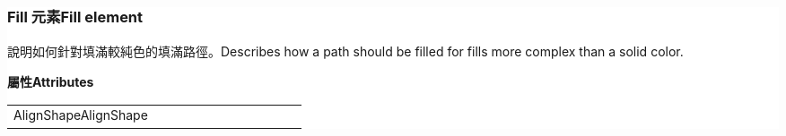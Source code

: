 

 

### <a name="fill-element"></a><span data-ttu-id="ae486-492">Fill 元素</span><span class="sxs-lookup"><span data-stu-id="ae486-492">Fill element</span></span>

<span data-ttu-id="ae486-493">說明如何針對填滿較純色的填滿路徑。</span><span class="sxs-lookup"><span data-stu-id="ae486-493">Describes how a path should be filled for fills more complex than a solid color.</span></span>

<span data-ttu-id="ae486-494">**屬性**</span><span class="sxs-lookup"><span data-stu-id="ae486-494">**Attributes**</span></span>



<table>
<colgroup>
<col style="width: 50%" />
<col style="width: 50%" />
</colgroup>
<tbody>
<tr class="odd">
<td><span data-ttu-id="ae486-495">AlignShape</span><span class="sxs-lookup"><span data-stu-id="ae486-495">AlignShape</span></span></td>
